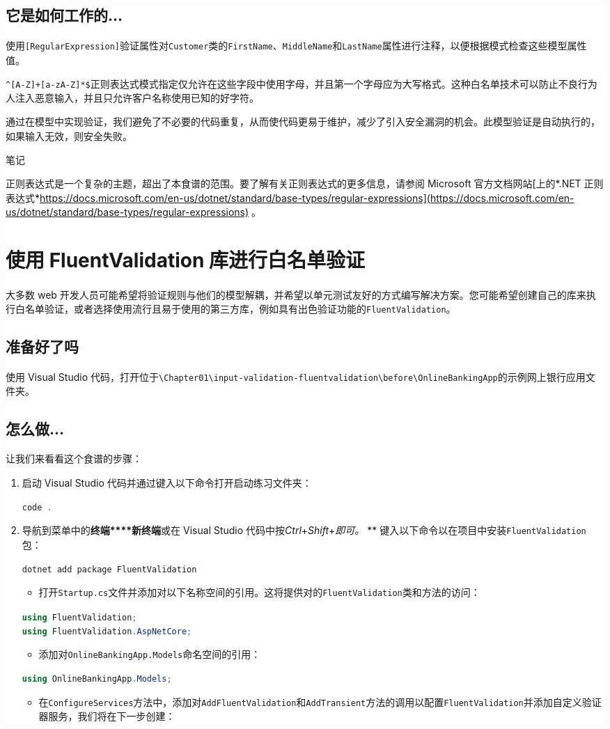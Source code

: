 ## 它是如何工作的…

使用`[RegularExpression]`验证属性对`Customer`类的`FirstName`、`MiddleName`和`LastName`属性进行注释，以便根据模式检查这些模型属性值。

`^[A-Z]+[a-zA-Z]*$`正则表达式模式指定仅允许在这些字段中使用字母，并且第一个字母应为大写格式。这种白名单技术可以防止不良行为人注入恶意输入，并且只允许客户名称使用已知的好字符。

通过在模型中实现验证，我们避免了不必要的代码重复，从而使代码更易于维护，减少了引入安全漏洞的机会。此模型验证是自动执行的，如果输入无效，则安全失败。

笔记

正则表达式是一个复杂的主题，超出了本食谱的范围。要了解有关正则表达式的更多信息，请参阅 Microsoft 官方文档网站[上的*.NET 正则表达式*https://docs.microsoft.com/en-us/dotnet/standard/base-types/regular-expressions](https://docs.microsoft.com/en-us/dotnet/standard/base-types/regular-expressions) 。

# 使用 FluentValidation 库进行白名单验证

大多数 web 开发人员可能希望将验证规则与他们的模型解耦，并希望以单元测试友好的方式编写解决方案。您可能希望创建自己的库来执行白名单验证，或者选择使用流行且易于使用的第三方库，例如具有出色验证功能的`FluentValidation`。

## 准备好了吗

使用 Visual Studio 代码，打开位于`\Chapter01\input-validation-fluentvalidation\before\OnlineBankingApp`的示例网上银行应用文件夹。

## 怎么做…

让我们来看看这个食谱的步骤：

1.  启动 Visual Studio 代码并通过键入以下命令打开启动练习文件夹：

    ```cs
    code .
    ```

2.  导航到菜单中的**终端****新终端**或在 Visual Studio 代码中按*Ctrl*+*Shift*+*即可。*
**   键入以下命令以在项目中安装`FluentValidation`包：

    ```cs
    dotnet add package FluentValidation
    ```

    *   打开`Startup.cs`文件并添加对以下名称空间的引用。这将提供对的`FluentValidation`类和方法的访问：

    ```cs
    using FluentValidation;
    using FluentValidation.AspNetCore;
    ```

    *   添加对`OnlineBankingApp.Models`命名空间的引用：

    ```cs
    using OnlineBankingApp.Models;
    ```

    *   在`ConfigureServices`方法中，添加对`AddFluentValidation`和`AddTransient`方法的调用以配置`FluentValidation`并添加自定义验证器服务，我们将在下一步创建：

